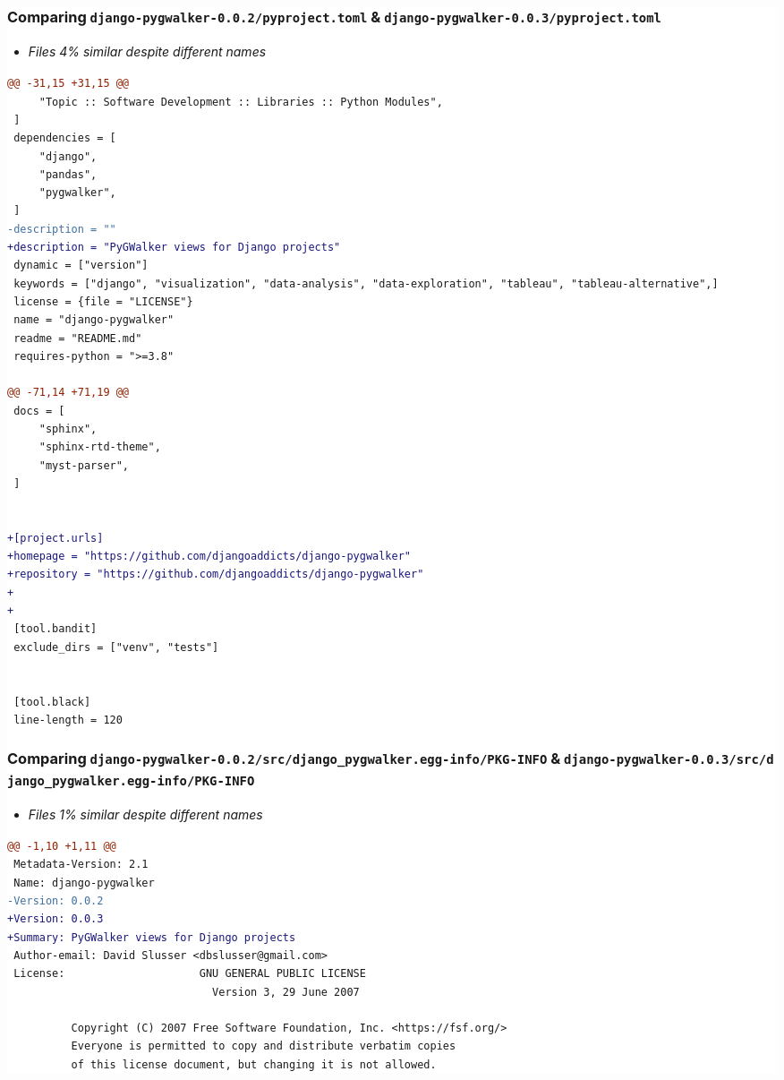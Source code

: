 ### Comparing `django-pygwalker-0.0.2/pyproject.toml` & `django-pygwalker-0.0.3/pyproject.toml`

 * *Files 4% similar despite different names*

```diff
@@ -31,15 +31,15 @@
     "Topic :: Software Development :: Libraries :: Python Modules",
 ]
 dependencies = [
     "django",
     "pandas",
     "pygwalker",
 ]
-description = ""
+description = "PyGWalker views for Django projects"
 dynamic = ["version"]
 keywords = ["django", "visualization", "data-analysis", "data-exploration", "tableau", "tableau-alternative",]
 license = {file = "LICENSE"}
 name = "django-pygwalker"
 readme = "README.md"
 requires-python = ">=3.8"
 
@@ -71,14 +71,19 @@
 docs = [
     "sphinx",
     "sphinx-rtd-theme",
     "myst-parser",
 ]
 
 
+[project.urls]
+homepage = "https://github.com/djangoaddicts/django-pygwalker"
+repository = "https://github.com/djangoaddicts/django-pygwalker"
+
+
 [tool.bandit]
 exclude_dirs = ["venv", "tests"]
 
 
 [tool.black]
 line-length = 120
```

### Comparing `django-pygwalker-0.0.2/src/django_pygwalker.egg-info/PKG-INFO` & `django-pygwalker-0.0.3/src/django_pygwalker.egg-info/PKG-INFO`

 * *Files 1% similar despite different names*

```diff
@@ -1,10 +1,11 @@
 Metadata-Version: 2.1
 Name: django-pygwalker
-Version: 0.0.2
+Version: 0.0.3
+Summary: PyGWalker views for Django projects
 Author-email: David Slusser <dbslusser@gmail.com>
 License:                     GNU GENERAL PUBLIC LICENSE
                                Version 3, 29 June 2007
         
          Copyright (C) 2007 Free Software Foundation, Inc. <https://fsf.org/>
          Everyone is permitted to copy and distribute verbatim copies
          of this license document, but changing it is not allowed.
```